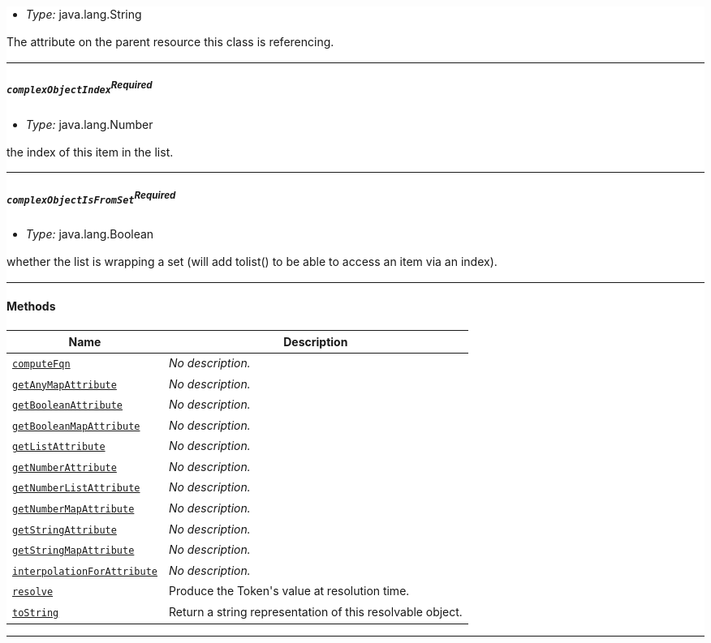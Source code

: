 - *Type:* java.lang.String

The attribute on the parent resource this class is referencing.

---

##### `complexObjectIndex`<sup>Required</sup> <a name="complexObjectIndex" id="rhizo-co-terraform-provider-oci.dataOciNetworkFirewallNetworkFirewallPolicyService.DataOciNetworkFirewallNetworkFirewallPolicyServicePortRangesOutputReference.Initializer.parameter.complexObjectIndex"></a>

- *Type:* java.lang.Number

the index of this item in the list.

---

##### `complexObjectIsFromSet`<sup>Required</sup> <a name="complexObjectIsFromSet" id="rhizo-co-terraform-provider-oci.dataOciNetworkFirewallNetworkFirewallPolicyService.DataOciNetworkFirewallNetworkFirewallPolicyServicePortRangesOutputReference.Initializer.parameter.complexObjectIsFromSet"></a>

- *Type:* java.lang.Boolean

whether the list is wrapping a set (will add tolist() to be able to access an item via an index).

---

#### Methods <a name="Methods" id="Methods"></a>

| **Name** | **Description** |
| --- | --- |
| <code><a href="#rhizo-co-terraform-provider-oci.dataOciNetworkFirewallNetworkFirewallPolicyService.DataOciNetworkFirewallNetworkFirewallPolicyServicePortRangesOutputReference.computeFqn">computeFqn</a></code> | *No description.* |
| <code><a href="#rhizo-co-terraform-provider-oci.dataOciNetworkFirewallNetworkFirewallPolicyService.DataOciNetworkFirewallNetworkFirewallPolicyServicePortRangesOutputReference.getAnyMapAttribute">getAnyMapAttribute</a></code> | *No description.* |
| <code><a href="#rhizo-co-terraform-provider-oci.dataOciNetworkFirewallNetworkFirewallPolicyService.DataOciNetworkFirewallNetworkFirewallPolicyServicePortRangesOutputReference.getBooleanAttribute">getBooleanAttribute</a></code> | *No description.* |
| <code><a href="#rhizo-co-terraform-provider-oci.dataOciNetworkFirewallNetworkFirewallPolicyService.DataOciNetworkFirewallNetworkFirewallPolicyServicePortRangesOutputReference.getBooleanMapAttribute">getBooleanMapAttribute</a></code> | *No description.* |
| <code><a href="#rhizo-co-terraform-provider-oci.dataOciNetworkFirewallNetworkFirewallPolicyService.DataOciNetworkFirewallNetworkFirewallPolicyServicePortRangesOutputReference.getListAttribute">getListAttribute</a></code> | *No description.* |
| <code><a href="#rhizo-co-terraform-provider-oci.dataOciNetworkFirewallNetworkFirewallPolicyService.DataOciNetworkFirewallNetworkFirewallPolicyServicePortRangesOutputReference.getNumberAttribute">getNumberAttribute</a></code> | *No description.* |
| <code><a href="#rhizo-co-terraform-provider-oci.dataOciNetworkFirewallNetworkFirewallPolicyService.DataOciNetworkFirewallNetworkFirewallPolicyServicePortRangesOutputReference.getNumberListAttribute">getNumberListAttribute</a></code> | *No description.* |
| <code><a href="#rhizo-co-terraform-provider-oci.dataOciNetworkFirewallNetworkFirewallPolicyService.DataOciNetworkFirewallNetworkFirewallPolicyServicePortRangesOutputReference.getNumberMapAttribute">getNumberMapAttribute</a></code> | *No description.* |
| <code><a href="#rhizo-co-terraform-provider-oci.dataOciNetworkFirewallNetworkFirewallPolicyService.DataOciNetworkFirewallNetworkFirewallPolicyServicePortRangesOutputReference.getStringAttribute">getStringAttribute</a></code> | *No description.* |
| <code><a href="#rhizo-co-terraform-provider-oci.dataOciNetworkFirewallNetworkFirewallPolicyService.DataOciNetworkFirewallNetworkFirewallPolicyServicePortRangesOutputReference.getStringMapAttribute">getStringMapAttribute</a></code> | *No description.* |
| <code><a href="#rhizo-co-terraform-provider-oci.dataOciNetworkFirewallNetworkFirewallPolicyService.DataOciNetworkFirewallNetworkFirewallPolicyServicePortRangesOutputReference.interpolationForAttribute">interpolationForAttribute</a></code> | *No description.* |
| <code><a href="#rhizo-co-terraform-provider-oci.dataOciNetworkFirewallNetworkFirewallPolicyService.DataOciNetworkFirewallNetworkFirewallPolicyServicePortRangesOutputReference.resolve">resolve</a></code> | Produce the Token's value at resolution time. |
| <code><a href="#rhizo-co-terraform-provider-oci.dataOciNetworkFirewallNetworkFirewallPolicyService.DataOciNetworkFirewallNetworkFirewallPolicyServicePortRangesOutputReference.toString">toString</a></code> | Return a string representation of this resolvable object. |

---